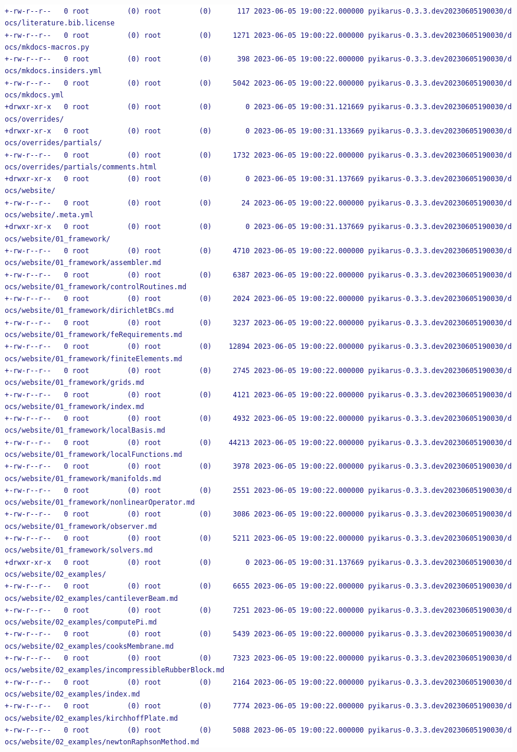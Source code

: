 ```diff
+-rw-r--r--   0 root         (0) root         (0)      117 2023-06-05 19:00:22.000000 pyikarus-0.3.3.dev20230605190030/docs/literature.bib.license
+-rw-r--r--   0 root         (0) root         (0)     1271 2023-06-05 19:00:22.000000 pyikarus-0.3.3.dev20230605190030/docs/mkdocs-macros.py
+-rw-r--r--   0 root         (0) root         (0)      398 2023-06-05 19:00:22.000000 pyikarus-0.3.3.dev20230605190030/docs/mkdocs.insiders.yml
+-rw-r--r--   0 root         (0) root         (0)     5042 2023-06-05 19:00:22.000000 pyikarus-0.3.3.dev20230605190030/docs/mkdocs.yml
+drwxr-xr-x   0 root         (0) root         (0)        0 2023-06-05 19:00:31.121669 pyikarus-0.3.3.dev20230605190030/docs/overrides/
+drwxr-xr-x   0 root         (0) root         (0)        0 2023-06-05 19:00:31.133669 pyikarus-0.3.3.dev20230605190030/docs/overrides/partials/
+-rw-r--r--   0 root         (0) root         (0)     1732 2023-06-05 19:00:22.000000 pyikarus-0.3.3.dev20230605190030/docs/overrides/partials/comments.html
+drwxr-xr-x   0 root         (0) root         (0)        0 2023-06-05 19:00:31.137669 pyikarus-0.3.3.dev20230605190030/docs/website/
+-rw-r--r--   0 root         (0) root         (0)       24 2023-06-05 19:00:22.000000 pyikarus-0.3.3.dev20230605190030/docs/website/.meta.yml
+drwxr-xr-x   0 root         (0) root         (0)        0 2023-06-05 19:00:31.137669 pyikarus-0.3.3.dev20230605190030/docs/website/01_framework/
+-rw-r--r--   0 root         (0) root         (0)     4710 2023-06-05 19:00:22.000000 pyikarus-0.3.3.dev20230605190030/docs/website/01_framework/assembler.md
+-rw-r--r--   0 root         (0) root         (0)     6387 2023-06-05 19:00:22.000000 pyikarus-0.3.3.dev20230605190030/docs/website/01_framework/controlRoutines.md
+-rw-r--r--   0 root         (0) root         (0)     2024 2023-06-05 19:00:22.000000 pyikarus-0.3.3.dev20230605190030/docs/website/01_framework/dirichletBCs.md
+-rw-r--r--   0 root         (0) root         (0)     3237 2023-06-05 19:00:22.000000 pyikarus-0.3.3.dev20230605190030/docs/website/01_framework/feRequirements.md
+-rw-r--r--   0 root         (0) root         (0)    12894 2023-06-05 19:00:22.000000 pyikarus-0.3.3.dev20230605190030/docs/website/01_framework/finiteElements.md
+-rw-r--r--   0 root         (0) root         (0)     2745 2023-06-05 19:00:22.000000 pyikarus-0.3.3.dev20230605190030/docs/website/01_framework/grids.md
+-rw-r--r--   0 root         (0) root         (0)     4121 2023-06-05 19:00:22.000000 pyikarus-0.3.3.dev20230605190030/docs/website/01_framework/index.md
+-rw-r--r--   0 root         (0) root         (0)     4932 2023-06-05 19:00:22.000000 pyikarus-0.3.3.dev20230605190030/docs/website/01_framework/localBasis.md
+-rw-r--r--   0 root         (0) root         (0)    44213 2023-06-05 19:00:22.000000 pyikarus-0.3.3.dev20230605190030/docs/website/01_framework/localFunctions.md
+-rw-r--r--   0 root         (0) root         (0)     3978 2023-06-05 19:00:22.000000 pyikarus-0.3.3.dev20230605190030/docs/website/01_framework/manifolds.md
+-rw-r--r--   0 root         (0) root         (0)     2551 2023-06-05 19:00:22.000000 pyikarus-0.3.3.dev20230605190030/docs/website/01_framework/nonlinearOperator.md
+-rw-r--r--   0 root         (0) root         (0)     3086 2023-06-05 19:00:22.000000 pyikarus-0.3.3.dev20230605190030/docs/website/01_framework/observer.md
+-rw-r--r--   0 root         (0) root         (0)     5211 2023-06-05 19:00:22.000000 pyikarus-0.3.3.dev20230605190030/docs/website/01_framework/solvers.md
+drwxr-xr-x   0 root         (0) root         (0)        0 2023-06-05 19:00:31.137669 pyikarus-0.3.3.dev20230605190030/docs/website/02_examples/
+-rw-r--r--   0 root         (0) root         (0)     6655 2023-06-05 19:00:22.000000 pyikarus-0.3.3.dev20230605190030/docs/website/02_examples/cantileverBeam.md
+-rw-r--r--   0 root         (0) root         (0)     7251 2023-06-05 19:00:22.000000 pyikarus-0.3.3.dev20230605190030/docs/website/02_examples/computePi.md
+-rw-r--r--   0 root         (0) root         (0)     5439 2023-06-05 19:00:22.000000 pyikarus-0.3.3.dev20230605190030/docs/website/02_examples/cooksMembrane.md
+-rw-r--r--   0 root         (0) root         (0)     7323 2023-06-05 19:00:22.000000 pyikarus-0.3.3.dev20230605190030/docs/website/02_examples/incompressibleRubberBlock.md
+-rw-r--r--   0 root         (0) root         (0)     2164 2023-06-05 19:00:22.000000 pyikarus-0.3.3.dev20230605190030/docs/website/02_examples/index.md
+-rw-r--r--   0 root         (0) root         (0)     7774 2023-06-05 19:00:22.000000 pyikarus-0.3.3.dev20230605190030/docs/website/02_examples/kirchhoffPlate.md
+-rw-r--r--   0 root         (0) root         (0)     5088 2023-06-05 19:00:22.000000 pyikarus-0.3.3.dev20230605190030/docs/website/02_examples/newtonRaphsonMethod.md
```